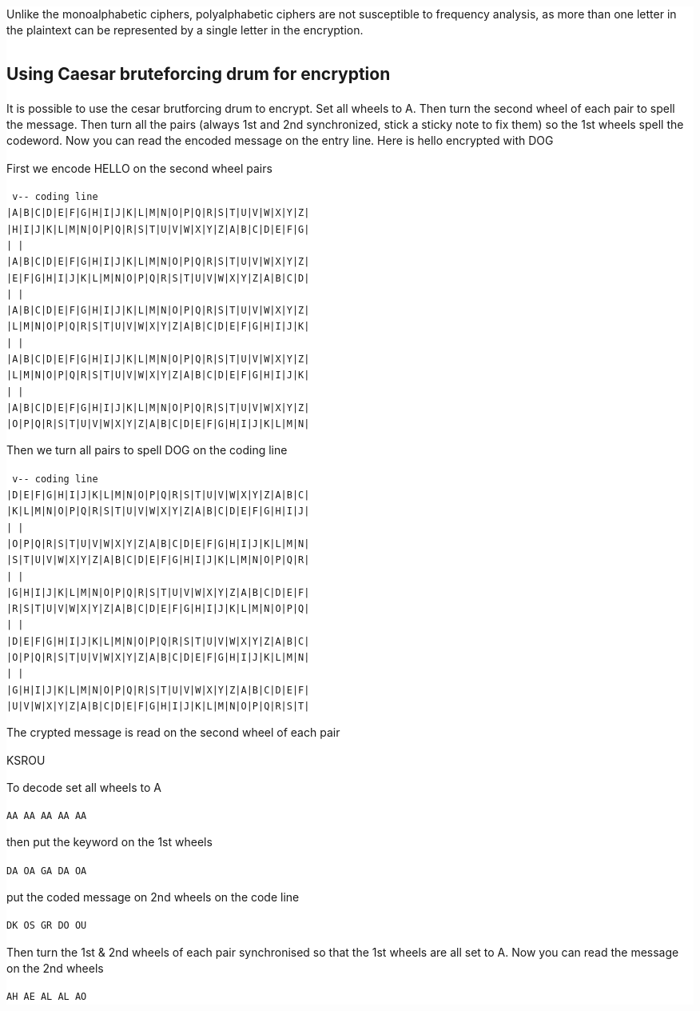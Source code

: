 Unlike the monoalphabetic ciphers, polyalphabetic ciphers are not susceptible to frequency analysis, as more than one letter in the plaintext can be represented by a single letter in the encryption.

## Using Caesar bruteforcing drum for encryption
It is possible to use the cesar brutforcing drum to encrypt. Set all wheels to A. Then turn the second wheel of each pair to spell the message. Then turn all the pairs (always 1st and 2nd synchronized, stick a sticky note to fix them) so the 1st wheels spell the codeword. Now you can read the encoded message on the entry line.
Here is hello encrypted with DOG

First we encode HELLO on the second wheel pairs
~~~~
 v-- coding line
|A|B|C|D|E|F|G|H|I|J|K|L|M|N|O|P|Q|R|S|T|U|V|W|X|Y|Z|
|H|I|J|K|L|M|N|O|P|Q|R|S|T|U|V|W|X|Y|Z|A|B|C|D|E|F|G|
| |
|A|B|C|D|E|F|G|H|I|J|K|L|M|N|O|P|Q|R|S|T|U|V|W|X|Y|Z|
|E|F|G|H|I|J|K|L|M|N|O|P|Q|R|S|T|U|V|W|X|Y|Z|A|B|C|D|
| |
|A|B|C|D|E|F|G|H|I|J|K|L|M|N|O|P|Q|R|S|T|U|V|W|X|Y|Z|
|L|M|N|O|P|Q|R|S|T|U|V|W|X|Y|Z|A|B|C|D|E|F|G|H|I|J|K|
| |
|A|B|C|D|E|F|G|H|I|J|K|L|M|N|O|P|Q|R|S|T|U|V|W|X|Y|Z|
|L|M|N|O|P|Q|R|S|T|U|V|W|X|Y|Z|A|B|C|D|E|F|G|H|I|J|K|
| |
|A|B|C|D|E|F|G|H|I|J|K|L|M|N|O|P|Q|R|S|T|U|V|W|X|Y|Z|
|O|P|Q|R|S|T|U|V|W|X|Y|Z|A|B|C|D|E|F|G|H|I|J|K|L|M|N|
~~~~
Then we turn all pairs to spell DOG on the coding line
~~~~
 v-- coding line
|D|E|F|G|H|I|J|K|L|M|N|O|P|Q|R|S|T|U|V|W|X|Y|Z|A|B|C|
|K|L|M|N|O|P|Q|R|S|T|U|V|W|X|Y|Z|A|B|C|D|E|F|G|H|I|J|
| |
|O|P|Q|R|S|T|U|V|W|X|Y|Z|A|B|C|D|E|F|G|H|I|J|K|L|M|N|
|S|T|U|V|W|X|Y|Z|A|B|C|D|E|F|G|H|I|J|K|L|M|N|O|P|Q|R|
| |
|G|H|I|J|K|L|M|N|O|P|Q|R|S|T|U|V|W|X|Y|Z|A|B|C|D|E|F|
|R|S|T|U|V|W|X|Y|Z|A|B|C|D|E|F|G|H|I|J|K|L|M|N|O|P|Q|
| |
|D|E|F|G|H|I|J|K|L|M|N|O|P|Q|R|S|T|U|V|W|X|Y|Z|A|B|C|
|O|P|Q|R|S|T|U|V|W|X|Y|Z|A|B|C|D|E|F|G|H|I|J|K|L|M|N|
| |
|G|H|I|J|K|L|M|N|O|P|Q|R|S|T|U|V|W|X|Y|Z|A|B|C|D|E|F|
|U|V|W|X|Y|Z|A|B|C|D|E|F|G|H|I|J|K|L|M|N|O|P|Q|R|S|T|
~~~~
The crypted message is read on the second wheel of each pair

KSROU

To decode set all wheels to A
~~~~
AA AA AA AA AA
~~~~
then put the keyword on the 1st wheels
~~~~
DA OA GA DA OA
~~~~
put the coded message on 2nd wheels on the code line
~~~~
DK OS GR DO OU
~~~~
Then turn the 1st & 2nd wheels of each pair synchronised so that the 1st wheels are all set to A. Now you can read the message on the 2nd wheels
~~~~
AH AE AL AL AO
~~~~